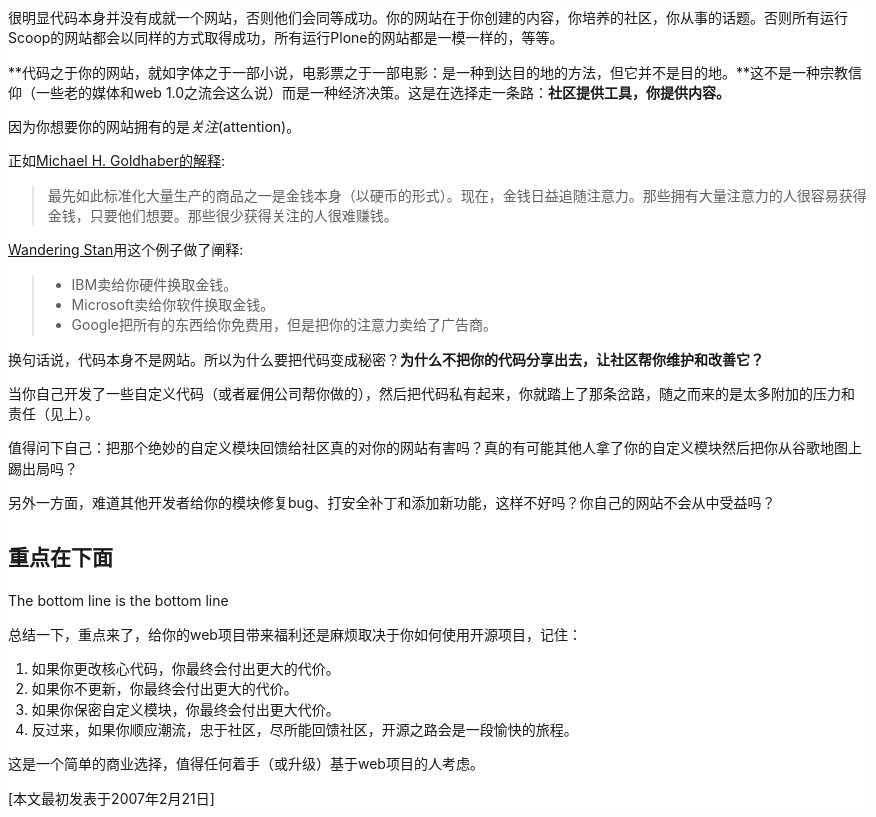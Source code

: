 很明显代码本身并没有成就一个网站，否则他们会同等成功。你的网站在于你创建的内容，你培养的社区，你从事的话题。否则所有运行Scoop的网站都会以同样的方式取得成功，所有运行Plone的网站都是一模一样的，等等。

**代码之于你的网站，就如字体之于一部小说，电影票之于一部电影：是一种到达目的地的方法，但它并不是目的地。**这不是一种宗教信仰（一些老的媒体和web 1.0之流会这么说）而是一种经济决策。这是在选择走一条路：**社区提供工具，你提供内容。**

因为你想要你的网站拥有的是*关注*(attention)。

正如[Michael H. Goldhaber的解释](http://goldhaber.org/blog/2006/08/30/the-attention-economy-hypothesis-in-brief/):

> 最先如此标准化大量生产的商品之一是金钱本身（以硬币的形式）。现在，金钱日益追随注意力。那些拥有大量注意力的人很容易获得金钱，只要他们想要。那些很少获得关注的人很难赚钱。

[Wandering Stan](http://wanderingstan.com/2007-01-08/google_and_the_third_age_of_computing)用这个例子做了阐释:

> * IBM卖给你硬件换取金钱。
> * Microsoft卖给你软件换取金钱。
> * Google把所有的东西给你免费用，但是把你的注意力卖给了广告商。

换句话说，代码本身不是网站。所以为什么要把代码变成秘密？**为什么不把你的代码分享出去，让社区帮你维护和改善它？**

当你自己开发了一些自定义代码（或者雇佣公司帮你做的），然后把代码私有起来，你就踏上了那条岔路，随之而来的是太多附加的压力和责任（见上）。

值得问下自己：把那个绝妙的自定义模块回馈给社区真的对你的网站有害吗？真的有可能其他人拿了你的自定义模块然后把你从谷歌地图上踢出局吗？

另外一方面，难道其他开发者给你的模块修复bug、打安全补丁和添加新功能，这样不好吗？你自己的网站不会从中受益吗？

重点在下面
----------
The bottom line is the bottom line

总结一下，重点来了，给你的web项目带来福利还是麻烦取决于你如何使用开源项目，记住：

1. 如果你更改核心代码，你最终会付出更大的代价。
2. 如果你不更新，你最终会付出更大的代价。
3. 如果你保密自定义模块，你最终会付出更大代价。
4. 反过来，如果你顺应潮流，忠于社区，尽所能回馈社区，开源之路会是一段愉快的旅程。

这是一个简单的商业选择，值得任何着手（或升级）基于web项目的人考虑。

[本文最初发表于2007年2月21日]
